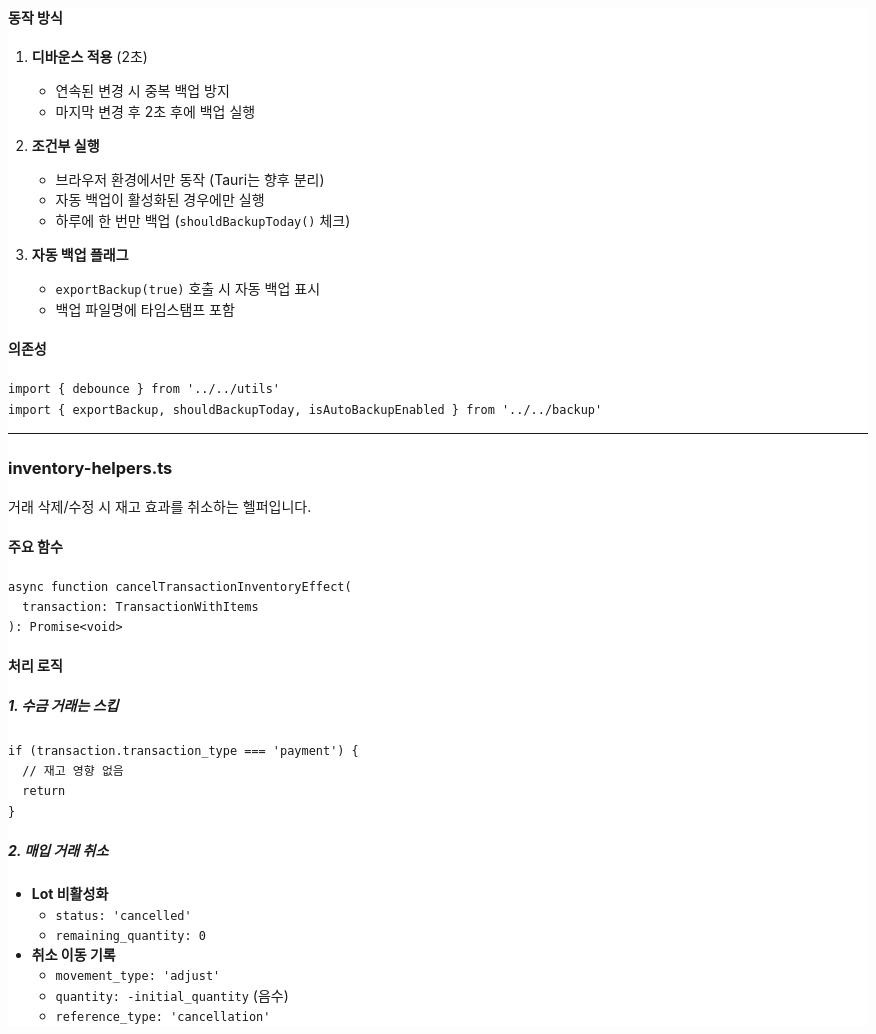 #### 동작 방식

1. **디바운스 적용** (2초)
   - 연속된 변경 시 중복 백업 방지
   - 마지막 변경 후 2초 후에 백업 실행

2. **조건부 실행**
   - 브라우저 환경에서만 동작 (Tauri는 향후 분리)
   - 자동 백업이 활성화된 경우에만 실행
   - 하루에 한 번만 백업 (`shouldBackupToday()` 체크)

3. **자동 백업 플래그**
   - `exportBackup(true)` 호출 시 자동 백업 표시
   - 백업 파일명에 타임스탬프 포함

#### 의존성

```tsx
import { debounce } from '../../utils'
import { exportBackup, shouldBackupToday, isAutoBackupEnabled } from '../../backup'
```

---

### inventory-helpers.ts

거래 삭제/수정 시 재고 효과를 취소하는 헬퍼입니다.

#### 주요 함수

```tsx
async function cancelTransactionInventoryEffect(
  transaction: TransactionWithItems
): Promise<void>
```

#### 처리 로직

##### 1. 수금 거래는 스킵
```tsx
if (transaction.transaction_type === 'payment') {
  // 재고 영향 없음
  return
}
```

##### 2. 매입 거래 취소
- **Lot 비활성화**
  - `status: 'cancelled'`
  - `remaining_quantity: 0`
- **취소 이동 기록**
  - `movement_type: 'adjust'`
  - `quantity: -initial_quantity` (음수)
  - `reference_type: 'cancellation'`
